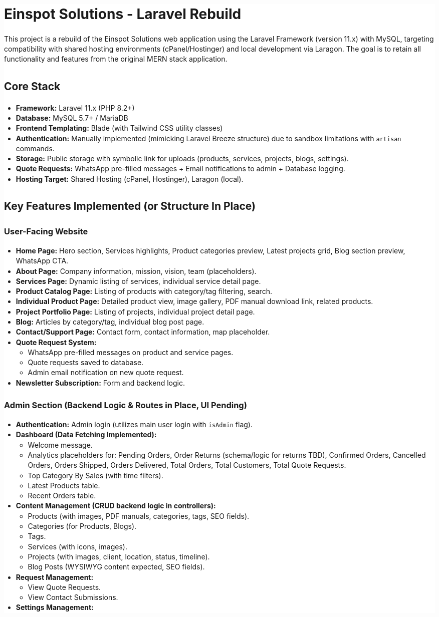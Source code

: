 # Einspot Solutions - Laravel Rebuild

This project is a rebuild of the Einspot Solutions web application using the Laravel Framework (version 11.x) with MySQL, targeting compatibility with shared hosting environments (cPanel/Hostinger) and local development via Laragon. The goal is to retain all functionality and features from the original MERN stack application.

## Core Stack

*   **Framework:** Laravel 11.x (PHP 8.2+)
*   **Database:** MySQL 5.7+ / MariaDB
*   **Frontend Templating:** Blade (with Tailwind CSS utility classes)
*   **Authentication:** Manually implemented (mimicking Laravel Breeze structure) due to sandbox limitations with `artisan` commands.
*   **Storage:** Public storage with symbolic link for uploads (products, services, projects, blogs, settings).
*   **Quote Requests:** WhatsApp pre-filled messages + Email notifications to admin + Database logging.
*   **Hosting Target:** Shared Hosting (cPanel, Hostinger), Laragon (local).

## Key Features Implemented (or Structure In Place)

### User-Facing Website
*   **Home Page:** Hero section, Services highlights, Product categories preview, Latest projects grid, Blog section preview, WhatsApp CTA.
*   **About Page:** Company information, mission, vision, team (placeholders).
*   **Services Page:** Dynamic listing of services, individual service detail page.
*   **Product Catalog Page:** Listing of products with category/tag filtering, search.
*   **Individual Product Page:** Detailed product view, image gallery, PDF manual download link, related products.
*   **Project Portfolio Page:** Listing of projects, individual project detail page.
*   **Blog:** Articles by category/tag, individual blog post page.
*   **Contact/Support Page:** Contact form, contact information, map placeholder.
*   **Quote Request System:**
    *   WhatsApp pre-filled messages on product and service pages.
    *   Quote requests saved to database.
    *   Admin email notification on new quote request.
*   **Newsletter Subscription:** Form and backend logic.

### Admin Section (Backend Logic & Routes in Place, UI Pending)
*   **Authentication:** Admin login (utilizes main user login with `isAdmin` flag).
*   **Dashboard (Data Fetching Implemented):**
    *   Welcome message.
    *   Analytics placeholders for: Pending Orders, Order Returns (schema/logic for returns TBD), Confirmed Orders, Cancelled Orders, Orders Shipped, Orders Delivered, Total Orders, Total Customers, Total Quote Requests.
    *   Top Category By Sales (with time filters).
    *   Latest Products table.
    *   Recent Orders table.
*   **Content Management (CRUD backend logic in controllers):**
    *   Products (with images, PDF manuals, categories, tags, SEO fields).
    *   Categories (for Products, Blogs).
    *   Tags.
    *   Services (with icons, images).
    *   Projects (with images, client, location, status, timeline).
    *   Blog Posts (WYSIWYG content expected, SEO fields).
*   **Request Management:**
    *   View Quote Requests.
    *   View Contact Submissions.
*   **Settings Management:**